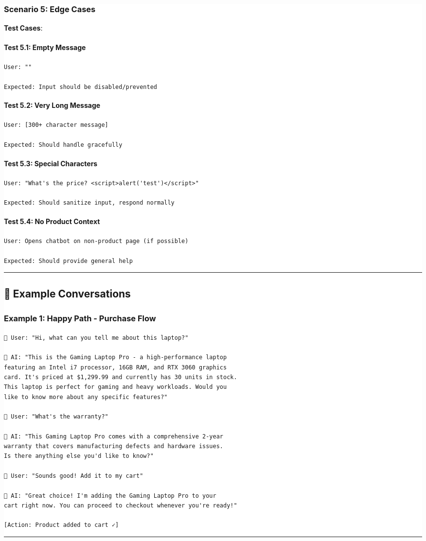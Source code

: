 
### Scenario 5: Edge Cases

**Test Cases**:

#### Test 5.1: Empty Message

```
User: ""

Expected: Input should be disabled/prevented
```

#### Test 5.2: Very Long Message

```
User: [300+ character message]

Expected: Should handle gracefully
```

#### Test 5.3: Special Characters

```
User: "What's the price? <script>alert('test')</script>"

Expected: Should sanitize input, respond normally
```

#### Test 5.4: No Product Context

```
User: Opens chatbot on non-product page (if possible)

Expected: Should provide general help
```

---

## 💬 Example Conversations

### Example 1: Happy Path - Purchase Flow

```
👤 User: "Hi, what can you tell me about this laptop?"

🤖 AI: "This is the Gaming Laptop Pro - a high-performance laptop
featuring an Intel i7 processor, 16GB RAM, and RTX 3060 graphics
card. It's priced at $1,299.99 and currently has 30 units in stock.
This laptop is perfect for gaming and heavy workloads. Would you
like to know more about any specific features?"

👤 User: "What's the warranty?"

🤖 AI: "This Gaming Laptop Pro comes with a comprehensive 2-year
warranty that covers manufacturing defects and hardware issues.
Is there anything else you'd like to know?"

👤 User: "Sounds good! Add it to my cart"

🤖 AI: "Great choice! I'm adding the Gaming Laptop Pro to your
cart right now. You can proceed to checkout whenever you're ready!"

[Action: Product added to cart ✓]
```

---